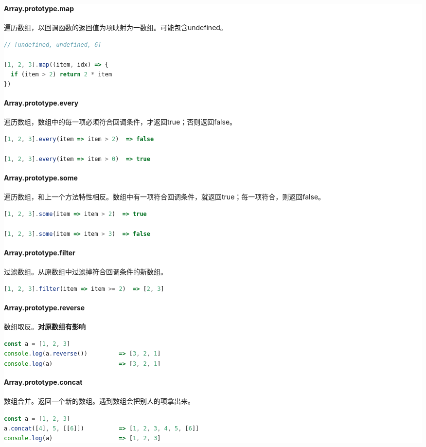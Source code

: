 #### Array.prototype.map

遍历数组，以回调函数的返回值为项映射为一数组。可能包含undefined。

``` js
// [undefined, undefined, 6]

[1, 2, 3].map((item, idx) => {
  if (item > 2) return 2 * item
})
```

#### Array.prototype.every

遍历数组，数组中的每一项必须符合回调条件，才返回true；否则返回false。

``` js
[1, 2, 3].every(item => item > 2)  => false

[1, 2, 3].every(item => item > 0)  => true
```

#### Array.prototype.some

遍历数组，和上一个方法特性相反。数组中有一项符合回调条件，就返回true；每一项符合，则返回false。

``` js
[1, 2, 3].some(item => item > 2)  => true

[1, 2, 3].some(item => item > 3)  => false
```

#### Array.prototype.filter

过滤数组。从原数组中过滤掉符合回调条件的新数组。

``` js
[1, 2, 3].filter(item => item >= 2)  => [2, 3]
```

#### Array.prototype.reverse

数组取反。**对原数组有影响**

``` js
const a = [1, 2, 3]
console.log(a.reverse())         => [3, 2, 1]
console.log(a)                   => [3, 2, 1]
```

#### Array.prototype.concat

数组合并。返回一个新的数组。遇到数组会把别人的项拿出来。

``` js
const a = [1, 2, 3]
a.concat([4], 5, [[6]])          => [1, 2, 3, 4, 5, [6]]
console.log(a)                   => [1, 2, 3]
```

